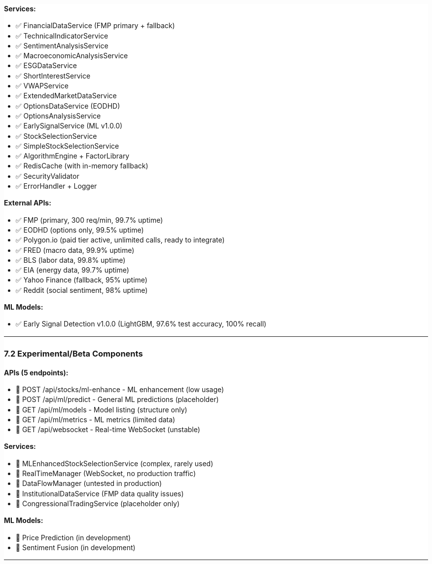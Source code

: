 **Services:**
- ✅ FinancialDataService (FMP primary + fallback)
- ✅ TechnicalIndicatorService
- ✅ SentimentAnalysisService
- ✅ MacroeconomicAnalysisService
- ✅ ESGDataService
- ✅ ShortInterestService
- ✅ VWAPService
- ✅ ExtendedMarketDataService
- ✅ OptionsDataService (EODHD)
- ✅ OptionsAnalysisService
- ✅ EarlySignalService (ML v1.0.0)
- ✅ StockSelectionService
- ✅ SimpleStockSelectionService
- ✅ AlgorithmEngine + FactorLibrary
- ✅ RedisCache (with in-memory fallback)
- ✅ SecurityValidator
- ✅ ErrorHandler + Logger

**External APIs:**
- ✅ FMP (primary, 300 req/min, 99.7% uptime)
- ✅ EODHD (options only, 99.5% uptime)
- ✅ Polygon.io (paid tier active, unlimited calls, ready to integrate)
- ✅ FRED (macro data, 99.9% uptime)
- ✅ BLS (labor data, 99.8% uptime)
- ✅ EIA (energy data, 99.7% uptime)
- ✅ Yahoo Finance (fallback, 95% uptime)
- ✅ Reddit (social sentiment, 98% uptime)

**ML Models:**
- ✅ Early Signal Detection v1.0.0 (LightGBM, 97.6% test accuracy, 100% recall)

---

### 7.2 Experimental/Beta Components

**APIs (5 endpoints):**
- 🚧 POST /api/stocks/ml-enhance - ML enhancement (low usage)
- 🚧 POST /api/ml/predict - General ML predictions (placeholder)
- 🚧 GET /api/ml/models - Model listing (structure only)
- 🚧 GET /api/ml/metrics - ML metrics (limited data)
- 🚧 GET /api/websocket - Real-time WebSocket (unstable)

**Services:**
- 🚧 MLEnhancedStockSelectionService (complex, rarely used)
- 🚧 RealTimeManager (WebSocket, no production traffic)
- 🚧 DataFlowManager (untested in production)
- 🚧 InstitutionalDataService (FMP data quality issues)
- 🚧 CongressionalTradingService (placeholder only)

**ML Models:**
- 🚧 Price Prediction (in development)
- 🚧 Sentiment Fusion (in development)

---